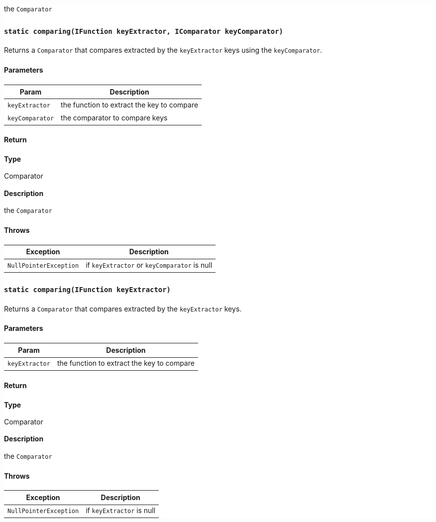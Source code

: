 the `Comparator`

### `static comparing(IFunction keyExtractor, IComparator keyComparator)`

Returns a `Comparator` that compares extracted by the `keyExtractor` keys using the `keyComparator`.

#### Parameters
|Param|Description|
|---|---|
|`keyExtractor`|the function to extract the key to compare|
|`keyComparator`|the comparator to compare keys|

#### Return

**Type**

Comparator

**Description**

the `Comparator`

#### Throws
|Exception|Description|
|---|---|
|`NullPointerException`|if `keyExtractor` or `keyComparator` is null|

### `static comparing(IFunction keyExtractor)`

Returns a `Comparator` that compares extracted by the `keyExtractor` keys.

#### Parameters
|Param|Description|
|---|---|
|`keyExtractor`|the function to extract the key to compare|

#### Return

**Type**

Comparator

**Description**

the `Comparator`

#### Throws
|Exception|Description|
|---|---|
|`NullPointerException`|if `keyExtractor` is null|
